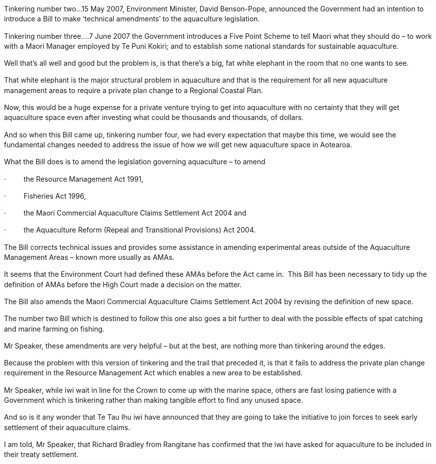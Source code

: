 Tinkering number two…15 May 2007, Environment Minister, David Benson-Pope, announced the Government had an intention to introduce a Bill to make ‘technical amendments’ to the aquaculture legislation.

Tinkering number three….7 June 2007 the Government introduces a Five Point Scheme to tell Maori what they should do – to work with a Maori Manager employed by Te Puni Kokiri; and to establish some national standards for sustainable aquaculture.

Well that’s all well and good but the problem is, is that there’s a big, fat white elephant in the room that no one wants to see.

That white elephant is the major structural problem in aquaculture and that is the requirement for all new aquaculture management areas to require a private plan change to a Regional Coastal Plan.

Now, this would be a huge expense for a private venture trying to get into aquaculture with no certainty that they will get aquaculture space even after investing what could be thousands and thousands, of dollars.

And so when this Bill came up, tinkering number four, we had every expectation that maybe this time, we would see the fundamental changes needed to address the issue of how we will get new aquaculture space in Aotearoa. 

What the Bill does is to amend the legislation governing aquaculture – to amend

·         the Resource Management Act 1991,

·         Fisheries Act 1996,

·         the Maori Commercial Aquaculture Claims Settlement Act 2004 and

·         the Aquaculture Reform (Repeal and Transitional Provisions) Act 2004.

The Bill corrects technical issues and provides some assistance in amending experimental areas outside of the Aquaculture Management Areas – known more usually as AMAs.

It seems that the Environment Court had defined these AMAs before the Act came in.  This Bill has been necessary to tidy up the definition of AMAs before the High Court made a decision on the matter.

The Bill also amends the Maori Commercial Aquaculture Claims Settlement Act 2004 by revising the definition of new space.

The number two Bill which is destined to follow this one also goes a bit further to deal with the possible effects of spat catching and marine farming on fishing.

Mr Speaker, these amendments are very helpful – but at the best, are nothing more than tinkering around the edges.

Because the problem with this version of tinkering and the trail that preceded it, is that it fails to address the private plan change requirement in the Resource Management Act which enables a new area to be established.

Mr Speaker, while iwi wait in line for the Crown to come up with the marine space, others are fast losing patience with a Government which is tinkering rather than making tangible effort to find any unused space.

And so is it any wonder that Te Tau Ihu iwi have announced that they are going to take the initiative to join forces to seek early settlement of their aquaculture claims.

I am told, Mr Speaker, that Richard Bradley from Rangitane has confirmed that the iwi have asked for aquaculture to be included in their treaty settlement.
